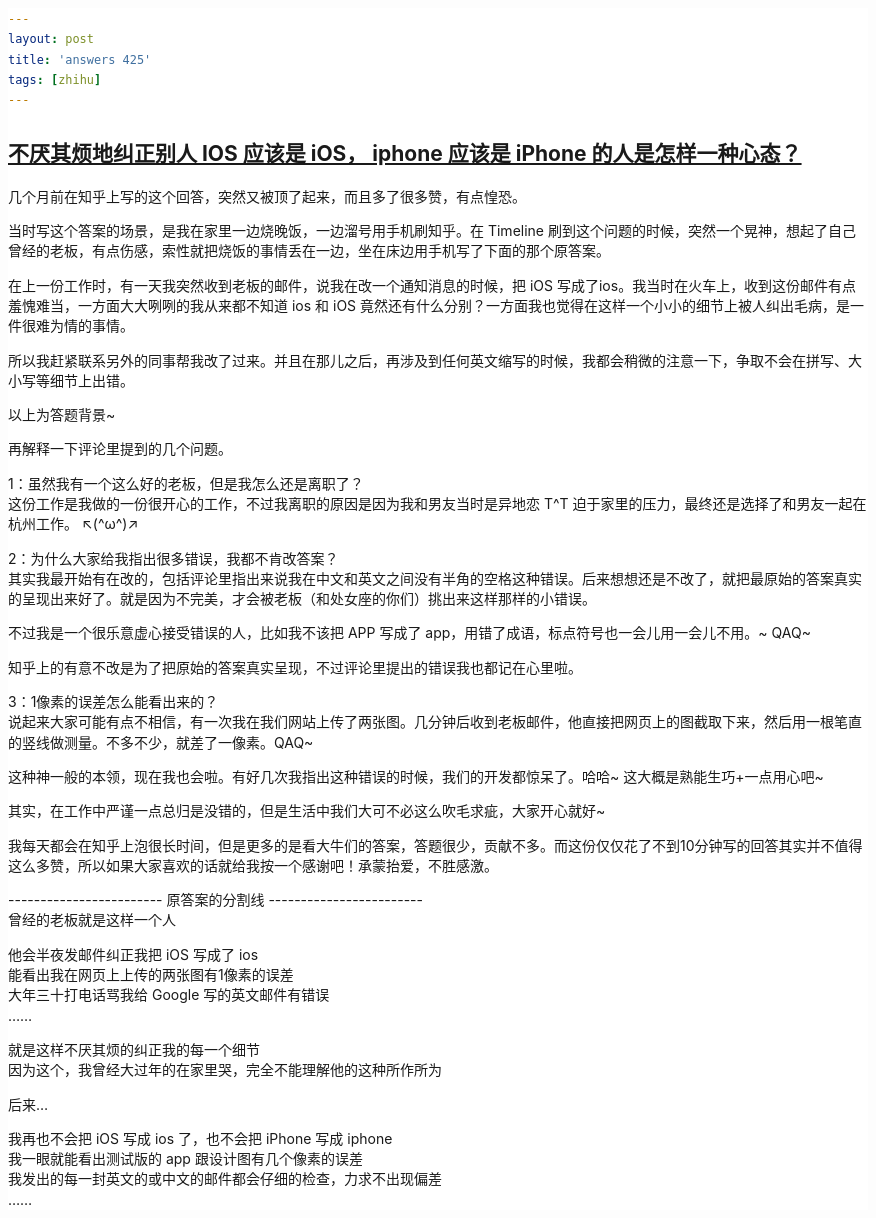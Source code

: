 ```yaml
---
layout: post
title: 'answers 425'
tags: [zhihu]
---
```

## [不厌其烦地纠正别人 IOS 应该是 iOS， iphone 应该是 iPhone 的人是怎样一种心态？](https://www.zhihu.com/question/27080032/answer/35267925)
几个月前在知乎上写的这个回答，突然又被顶了起来，而且多了很多赞，有点惶恐。  
  
当时写这个答案的场景，是我在家里一边烧晚饭，一边溜号用手机刷知乎。在 Timeline
刷到这个问题的时候，突然一个晃神，想起了自己曾经的老板，有点伤感，索性就把烧饭的事情丢在一边，坐在床边用手机写了下面的那个原答案。  
  
在上一份工作时，有一天我突然收到老板的邮件，说我在改一个通知消息的时候，把 iOS
写成了ios。我当时在火车上，收到这份邮件有点羞愧难当，一方面大大咧咧的我从来都不知道 ios 和 iOS
竟然还有什么分别？一方面我也觉得在这样一个小小的细节上被人纠出毛病，是一件很难为情的事情。  
  
所以我赶紧联系另外的同事帮我改了过来。并且在那儿之后，再涉及到任何英文缩写的时候，我都会稍微的注意一下，争取不会在拼写、大小写等细节上出错。  
  
以上为答题背景~  
  
再解释一下评论里提到的几个问题。  
  
1：虽然我有一个这么好的老板，但是我怎么还是离职了？  
这份工作是我做的一份很开心的工作，不过我离职的原因是因为我和男友当时是异地恋 T^T 迫于家里的压力，最终还是选择了和男友一起在杭州工作。 ↖(^ω^)↗  
  
2：为什么大家给我指出很多错误，我都不肯改答案？  
其实我最开始有在改的，包括评论里指出来说我在中文和英文之间没有半角的空格这种错误。后来想想还是不改了，就把最原始的答案真实的呈现出来好了。就是因为不完美，才会被老板（和处女座的你们）挑出来这样那样的小错误。  
  
不过我是一个很乐意虚心接受错误的人，比如我不该把 APP 写成了 app，用错了成语，标点符号也一会儿用一会儿不用。~ QAQ~  
  
知乎上的有意不改是为了把原始的答案真实呈现，不过评论里提出的错误我也都记在心里啦。  
  
3：1像素的误差怎么能看出来的？  
说起来大家可能有点不相信，有一次我在我们网站上传了两张图。几分钟后收到老板邮件，他直接把网页上的图截取下来，然后用一根笔直的竖线做测量。不多不少，就差了一像素。QAQ~  
  
这种神一般的本领，现在我也会啦。有好几次我指出这种错误的时候，我们的开发都惊呆了。哈哈~ 这大概是熟能生巧+一点用心吧~  
  
其实，在工作中严谨一点总归是没错的，但是生活中我们大可不必这么吹毛求疵，大家开心就好~  
  
我每天都会在知乎上泡很长时间，但是更多的是看大牛们的答案，答题很少，贡献不多。而这份仅仅花了不到10分钟写的回答其实并不值得这么多赞，所以如果大家喜欢的话就给我按一个感谢吧！承蒙抬爱，不胜感激。  
  
\------------------------ 原答案的分割线 \------------------------  
曾经的老板就是这样一个人  
  
他会半夜发邮件纠正我把 iOS 写成了 ios  
能看出我在网页上上传的两张图有1像素的误差  
大年三十打电话骂我给 Google 写的英文邮件有错误  
……  
  
就是这样不厌其烦的纠正我的每一个细节  
因为这个，我曾经大过年的在家里哭，完全不能理解他的这种所作所为  
  
后来…  
  
我再也不会把 iOS 写成 ios 了，也不会把 iPhone 写成 iphone  
我一眼就能看出测试版的 app 跟设计图有几个像素的误差  
我发出的每一封英文的或中文的邮件都会仔细的检查，力求不出现偏差  
……  
  